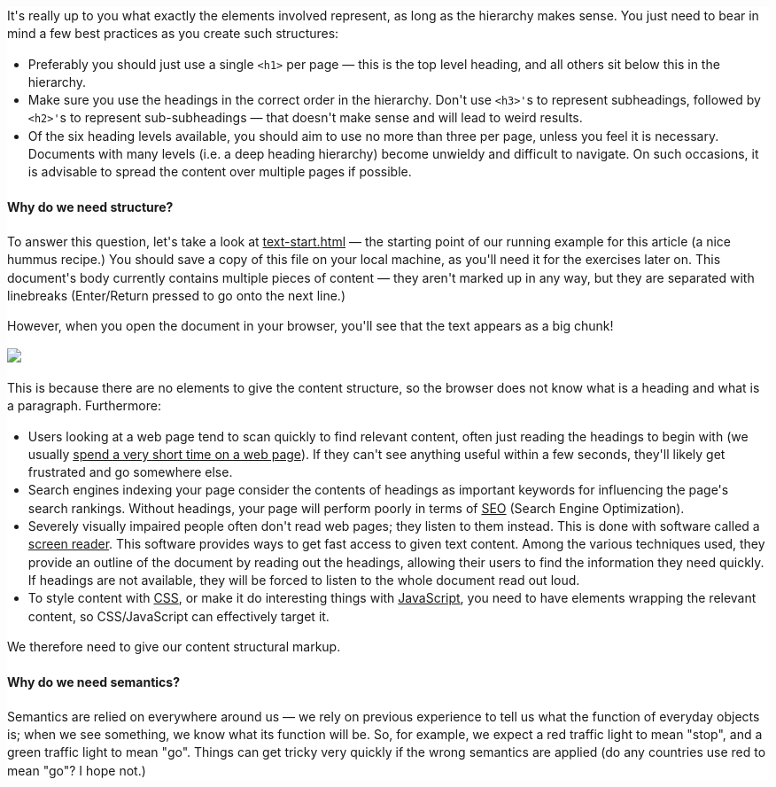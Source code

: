It's really up to you what exactly the elements involved represent, as long as the hierarchy makes sense. You just need to bear in mind a few best practices as you create such structures:

* Preferably you should just use a single `<h1>` per page — this is the top level heading, and all others sit below this in the hierarchy.
* Make sure you use the headings in the correct order in the hierarchy. Don't use `<h3>'`s to represent subheadings, followed by `<h2>'`s to represent sub-subheadings — that doesn't make sense and will lead to weird results.
* Of the six heading levels available, you should aim to use no more than three per page, unless you feel it is necessary. Documents with many levels \(i.e. a deep heading hierarchy\) become unwieldy and difficult to navigate. On such occasions, it is advisable to spread the content over multiple pages if possible.

#### Why do we need structure?

To answer this question, let's take a look at [text-start.html](https://github.com/mdn/learning-area/blob/master/html/introduction-to-html/html-text-formatting/text-start.html) — the starting point of our running example for this article \(a nice hummus recipe.\) You should save a copy of this file on your local machine, as you'll need it for the exercises later on. This document's body currently contains multiple pieces of content — they aren't marked up in any way, but they are separated with linebreaks \(Enter/Return pressed to go onto the next line.\)

However, when you open the document in your browser, you'll see that the text appears as a big chunk!

![](https://mdn.mozillademos.org/files/14827/Screen%20Shot%202017-03-29%20at%2009.20.35.png)

This is because there are no elements to give the content structure, so the browser does not know what is a heading and what is a paragraph. Furthermore:

* Users looking at a web page tend to scan quickly to find relevant content, often just reading the headings to begin with \(we usually [spend a very short time on a web page](http://www.nngroup.com/articles/how-long-do-users-stay-on-web-pages/)\). If they can't see anything useful within a few seconds, they'll likely get frustrated and go somewhere else.
* Search engines indexing your page consider the contents of headings as important keywords for influencing the page's search rankings. Without headings, your page will perform poorly in terms of [SEO](https://developer.mozilla.org/en-US/docs/Glossary/SEO) \(Search Engine Optimization\).
* Severely visually impaired people often don't read web pages; they listen to them instead. This is done with software called a [screen reader](http://en.wikipedia.org/wiki/Screen_reader). This software provides ways to get fast access to given text content. Among the various techniques used, they provide an outline of the document by reading out the headings, allowing their users to find the information they need quickly. If headings are not available, they will be forced to listen to the whole document read out loud.
* To style content with [CSS](https://developer.mozilla.org/en-US/docs/Glossary/CSS), or make it do interesting things with [JavaScript](https://developer.mozilla.org/en-US/docs/Glossary/JavaScript), you need to have elements wrapping the relevant content, so CSS/JavaScript can effectively target it.

We therefore need to give our content structural markup.

#### Why do we need semantics?

Semantics are relied on everywhere around us — we rely on previous experience to tell us what the function of everyday objects is; when we see something, we know what its function will be. So, for example, we expect a red traffic light to mean "stop", and a green traffic light to mean "go". Things can get tricky very quickly if the wrong semantics are applied \(do any countries use red to mean "go"? I hope not.\)
